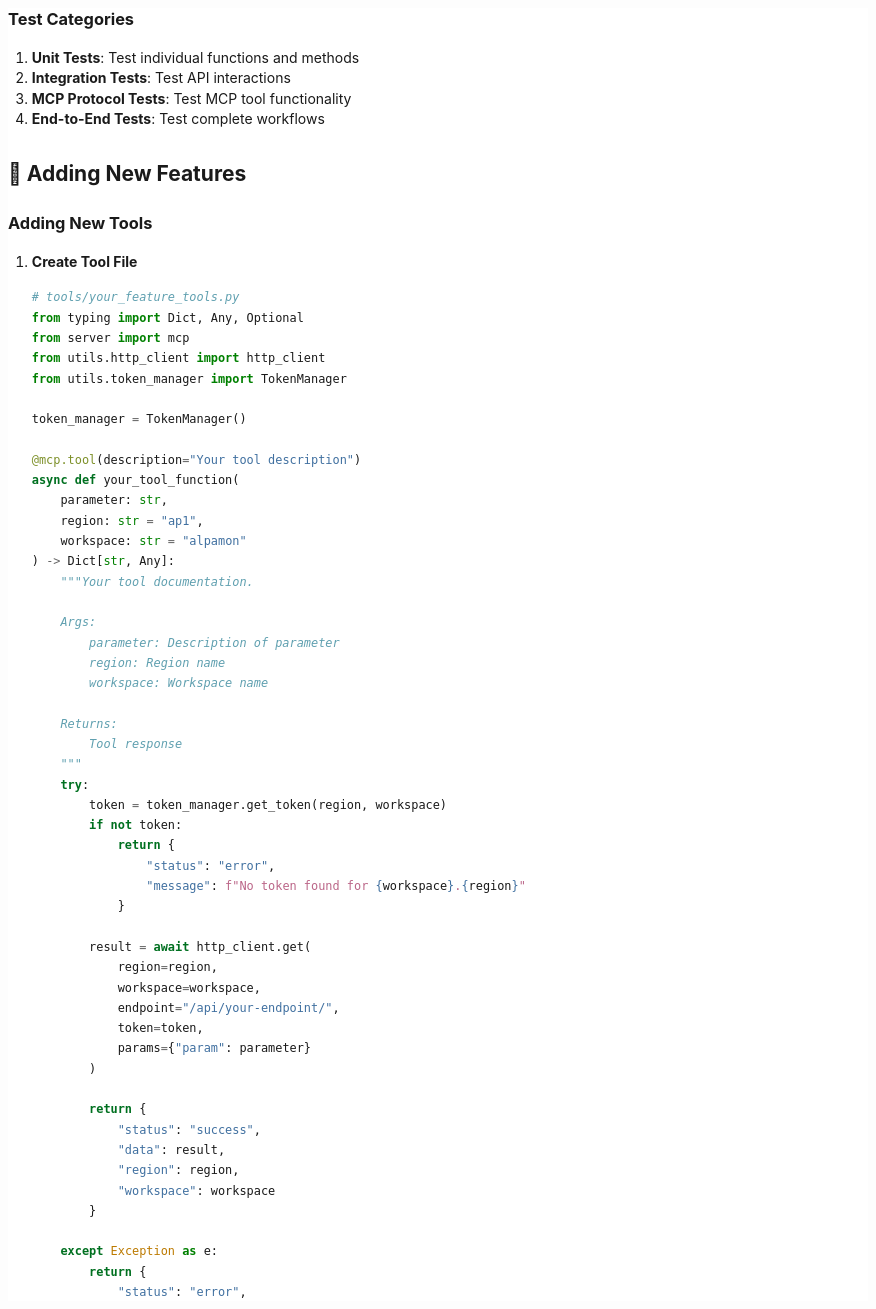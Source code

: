 ### Test Categories

1. **Unit Tests**: Test individual functions and methods
2. **Integration Tests**: Test API interactions
3. **MCP Protocol Tests**: Test MCP tool functionality
4. **End-to-End Tests**: Test complete workflows

## 🔧 Adding New Features

### Adding New Tools

1. **Create Tool File**
   ```python
   # tools/your_feature_tools.py
   from typing import Dict, Any, Optional
   from server import mcp
   from utils.http_client import http_client
   from utils.token_manager import TokenManager

   token_manager = TokenManager()

   @mcp.tool(description="Your tool description")
   async def your_tool_function(
       parameter: str,
       region: str = "ap1",
       workspace: str = "alpamon"
   ) -> Dict[str, Any]:
       """Your tool documentation.

       Args:
           parameter: Description of parameter
           region: Region name
           workspace: Workspace name

       Returns:
           Tool response
       """
       try:
           token = token_manager.get_token(region, workspace)
           if not token:
               return {
                   "status": "error",
                   "message": f"No token found for {workspace}.{region}"
               }

           result = await http_client.get(
               region=region,
               workspace=workspace,
               endpoint="/api/your-endpoint/",
               token=token,
               params={"param": parameter}
           )

           return {
               "status": "success",
               "data": result,
               "region": region,
               "workspace": workspace
           }

       except Exception as e:
           return {
               "status": "error",
   ```